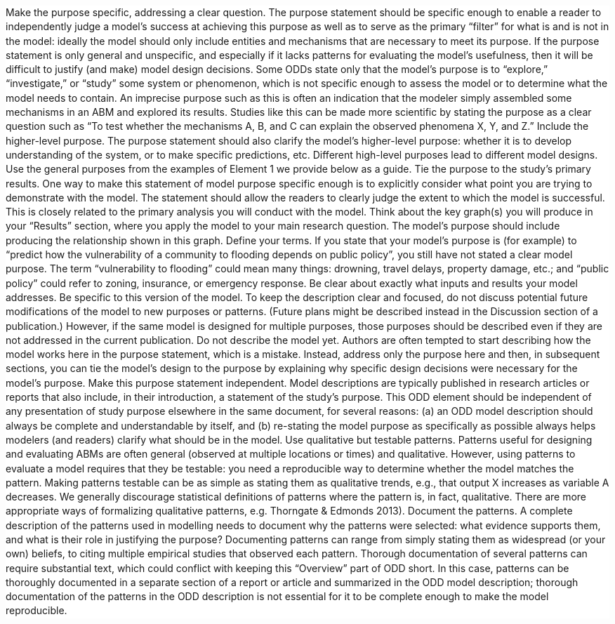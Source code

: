 Make the purpose specific, addressing a clear question.
The purpose statement should be specific enough to enable a reader to independently judge a model’s success at achieving this purpose as well as to serve as the primary “filter” for what is and is not in the model: ideally the model should only include entities and mechanisms that are necessary to meet its purpose. If the purpose statement is only general and unspecific, and especially if it lacks patterns for evaluating the model’s usefulness, then it will be difficult to justify (and make) model design decisions.
Some ODDs state only that the model’s purpose is to “explore,” “investigate,” or “study” some system or phenomenon, which is not specific enough to assess the model or to determine what the model needs to contain. An imprecise purpose such as this is often an indication that the modeler simply assembled some mechanisms in an ABM and explored its results. Studies like this can be made more scientific by stating the purpose as a clear question such as “To test whether the mechanisms A, B, and C can explain the observed phenomena X, Y, and Z.”
Include the higher-level purpose.
The purpose statement should also clarify the model’s higher-level purpose: whether it is to develop understanding of the system, or to make specific predictions, etc. Different high-level purposes lead to different model designs. Use the general purposes from the examples of Element 1 we provide below as a guide.
Tie the purpose to the study’s primary results.
One way to make this statement of model purpose specific enough is to explicitly consider what point you are trying to demonstrate with the model. The statement should allow the readers to clearly judge the extent to which the model is successful. This is closely related to the primary analysis you will conduct with the model. Think about the key graph(s) you will produce in your “Results” section, where you apply the model to your main research question. The model’s purpose should include producing the relationship shown in this graph.
Define your terms.
If you state that your model’s purpose is (for example) to “predict how the vulnerability of a community to flooding depends on public policy”, you still have not stated a clear model purpose. The term “vulnerability to flooding” could mean many things: drowning, travel delays, property damage, etc.; and “public policy” could refer to zoning, insurance, or emergency response. Be clear about exactly what inputs and results your model addresses.
Be specific to this version of the model.
To keep the description clear and focused, do not discuss potential future modifications of the model to new purposes or patterns. (Future plans might be described instead in the Discussion section of a publication.) However, if the same model is designed for multiple purposes, those purposes should be described even if they are not addressed in the current publication.
Do not describe the model yet. Authors are often tempted to start describing how the model works here in the purpose statement, which is a mistake. Instead, address only the purpose here and then, in subsequent sections, you can tie the model’s design to the purpose by explaining why specific design decisions were necessary for the model’s purpose.
Make this purpose statement independent.
Model descriptions are typically published in research articles or reports that also include, in their introduction, a statement of the study’s purpose. This ODD element should be independent of any presentation of study purpose elsewhere in the same document, for several reasons: (a) an ODD model description should always be complete and understandable by itself, and (b) re-stating the model purpose as specifically as possible always helps modelers (and readers) clarify what should be in the model.
Use qualitative but testable patterns.
Patterns useful for designing and evaluating ABMs are often general (observed at multiple locations or times) and qualitative. However, using patterns to evaluate a model requires that they be testable: you need a reproducible way to determine whether the model matches the pattern. Making patterns testable can be as simple as stating them as qualitative trends, e.g., that output X increases as variable A decreases. We generally discourage statistical definitions of patterns where the pattern is, in fact, qualitative. There are more appropriate ways of formalizing qualitative patterns, e.g. Thorngate & Edmonds 2013).
Document the patterns.
A complete description of the patterns used in modelling needs to document why the patterns were selected: what evidence supports them, and what is their role in justifying the purpose? Documenting patterns can range from simply stating them as widespread (or your own) beliefs, to citing multiple empirical studies that observed each pattern. Thorough documentation of several patterns can require substantial text, which could conflict with keeping this “Overview” part of ODD short. In this case, patterns can be thoroughly documented in a separate section of a report or article and summarized in the ODD model description; thorough documentation of the patterns in the ODD description is not essential for it to be complete enough to make the model reproducible.